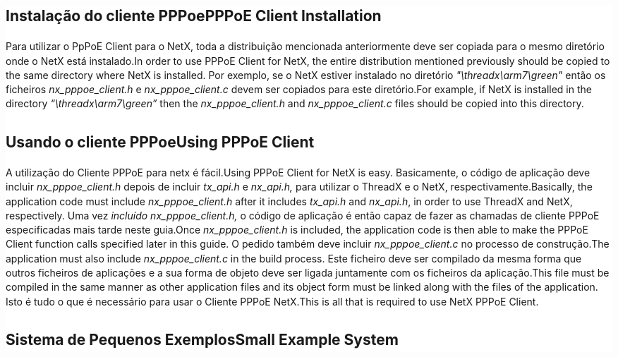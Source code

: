 ## <a name="pppoe-client-installation"></a><span data-ttu-id="edfbf-112">Instalação do cliente PPPoe</span><span class="sxs-lookup"><span data-stu-id="edfbf-112">PPPoE Client Installation</span></span>

<span data-ttu-id="edfbf-113">Para utilizar o PpPoE Client para o NetX, toda a distribuição mencionada anteriormente deve ser copiada para o mesmo diretório onde o NetX está instalado.</span><span class="sxs-lookup"><span data-stu-id="edfbf-113">In order to use PPPoE Client for NetX, the entire distribution mentioned previously should be copied to the same directory where NetX is installed.</span></span> <span data-ttu-id="edfbf-114">Por exemplo, se o NetX estiver instalado no diretório *"\threadx\arm7\green"* então os ficheiros *nx_pppoe_client.h* e *nx_pppoe_client.c* devem ser copiados para este diretório.</span><span class="sxs-lookup"><span data-stu-id="edfbf-114">For example, if NetX is installed in the directory *“\threadx\arm7\green”* then the *nx_pppoe_client.h* and *nx_pppoe_client.c* files should be copied into this directory.</span></span>

## <a name="using-pppoe-client"></a><span data-ttu-id="edfbf-115">Usando o cliente PPPoe</span><span class="sxs-lookup"><span data-stu-id="edfbf-115">Using PPPoE Client</span></span>

<span data-ttu-id="edfbf-116">A utilização do Cliente PPPoE para netx é fácil.</span><span class="sxs-lookup"><span data-stu-id="edfbf-116">Using PPPoE Client for NetX is easy.</span></span> <span data-ttu-id="edfbf-117">Basicamente, o código de aplicação deve incluir *nx_pppoe_client.h* depois de incluir *tx_api.h* e *nx_api.h,* para utilizar o ThreadX e o NetX, respectivamente.</span><span class="sxs-lookup"><span data-stu-id="edfbf-117">Basically, the application code must include *nx_pppoe_client.h* after it includes *tx_api.h* and *nx_api.h*, in order to use ThreadX and NetX, respectively.</span></span> <span data-ttu-id="edfbf-118">Uma vez *incluído nx_pppoe_client.h,* o código de aplicação é então capaz de fazer as chamadas de cliente PPPoE especificadas mais tarde neste guia.</span><span class="sxs-lookup"><span data-stu-id="edfbf-118">Once *nx_pppoe_client.h* is included, the application code is then able to make the PPPoE Client function calls specified later in this guide.</span></span> <span data-ttu-id="edfbf-119">O pedido também deve incluir *nx_pppoe_client.c* no processo de construção.</span><span class="sxs-lookup"><span data-stu-id="edfbf-119">The application must also include *nx_pppoe_client.c* in the build process.</span></span> <span data-ttu-id="edfbf-120">Este ficheiro deve ser compilado da mesma forma que outros ficheiros de aplicações e a sua forma de objeto deve ser ligada juntamente com os ficheiros da aplicação.</span><span class="sxs-lookup"><span data-stu-id="edfbf-120">This file must be compiled in the same manner as other application files and its object form must be linked along with the files of the application.</span></span> <span data-ttu-id="edfbf-121">Isto é tudo o que é necessário para usar o Cliente PPPoE NetX.</span><span class="sxs-lookup"><span data-stu-id="edfbf-121">This is all that is required to use NetX PPPoE Client.</span></span>

## <a name="small-example-system"></a><span data-ttu-id="edfbf-122">Sistema de Pequenos Exemplos</span><span class="sxs-lookup"><span data-stu-id="edfbf-122">Small Example System</span></span>
